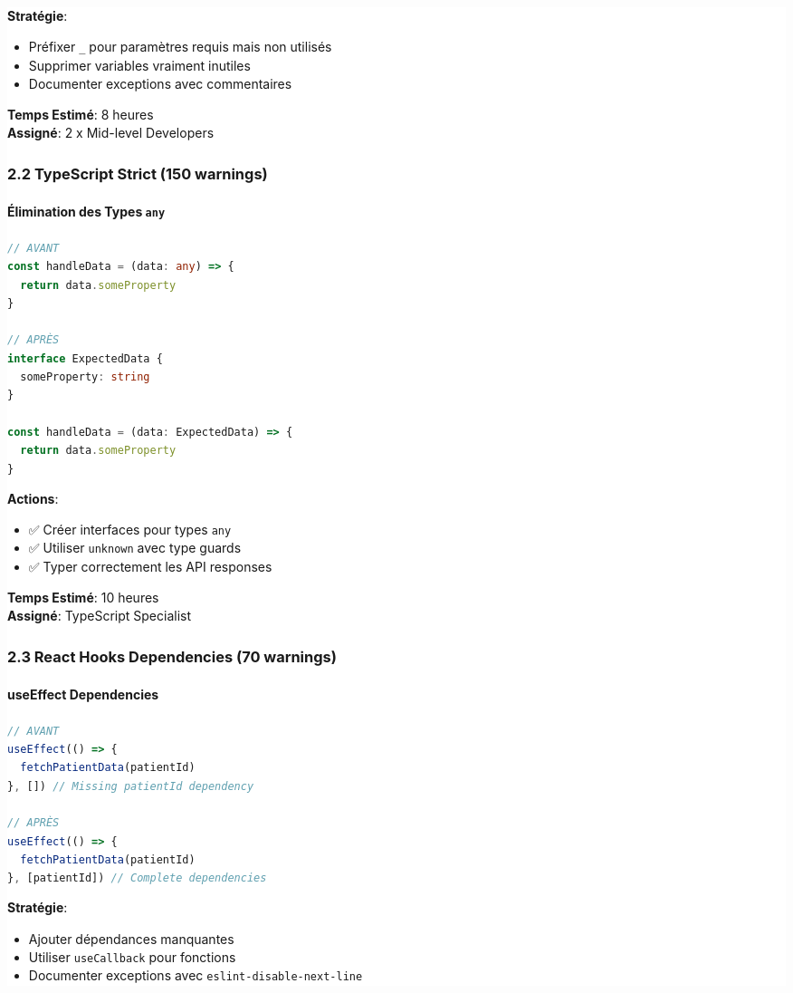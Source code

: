 **Stratégie**:
- Préfixer `_` pour paramètres requis mais non utilisés
- Supprimer variables vraiment inutiles
- Documenter exceptions avec commentaires

**Temps Estimé**: 8 heures  
**Assigné**: 2 x Mid-level Developers

### 2.2 TypeScript Strict (150 warnings)

#### Élimination des Types `any`
```typescript
// AVANT
const handleData = (data: any) => {
  return data.someProperty
}

// APRÈS
interface ExpectedData {
  someProperty: string
}

const handleData = (data: ExpectedData) => {
  return data.someProperty
}
```

**Actions**:
- ✅ Créer interfaces pour types `any`
- ✅ Utiliser `unknown` avec type guards
- ✅ Typer correctement les API responses

**Temps Estimé**: 10 heures  
**Assigné**: TypeScript Specialist

### 2.3 React Hooks Dependencies (70 warnings)

#### useEffect Dependencies
```typescript
// AVANT
useEffect(() => {
  fetchPatientData(patientId)
}, []) // Missing patientId dependency

// APRÈS
useEffect(() => {
  fetchPatientData(patientId)
}, [patientId]) // Complete dependencies
```

**Stratégie**:
- Ajouter dépendances manquantes
- Utiliser `useCallback` pour fonctions
- Documenter exceptions avec `eslint-disable-next-line`

